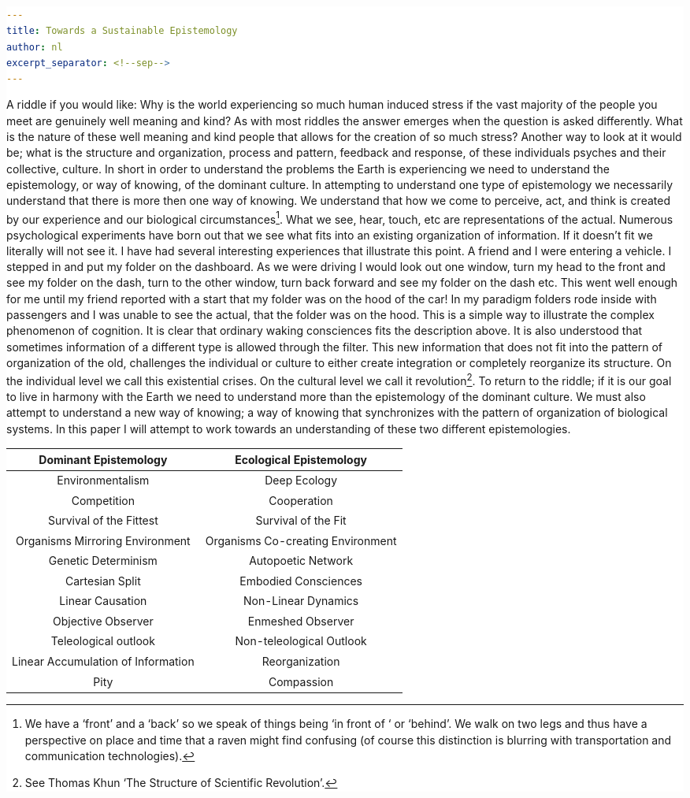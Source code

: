 ```yaml
---
title: Towards a Sustainable Epistemology
author: nl
excerpt_separator: <!--sep-->
---
```


A riddle if you would like: Why is the world experiencing so much human induced
stress if the vast majority of the people you meet are genuinely well meaning
and kind?  As with most riddles the answer emerges when the question is asked
differently.  What is the nature of these well meaning and kind people that
allows for the creation of so much stress?  Another way to look at it would be;
what is the structure and organization, process and pattern, feedback and
response, of these individuals psyches and their collective, culture.  In short
in order to understand the problems the Earth is experiencing we need to
understand the epistemology, or way of knowing, of the dominant culture.
 In attempting to understand one type of epistemology we necessarily
understand that there is more then one way of knowing.  We understand that how
we come to perceive, act, and think is created by our experience and our
biological circumstances[^1].  What we see, hear, touch, etc are representations
of the actual.  Numerous psychological experiments have born out that we see
what fits into an existing organization of information.  If it doesn’t fit we
literally will not see it. I have had several interesting experiences that
illustrate this point.  A friend and I were entering a vehicle.  I stepped in
and put my folder on the dashboard.  As we were driving I would look out one
window, turn my head to the front and see my folder on the dash, turn to the
other window, turn back forward and see my folder on the dash etc.  This went
well enough for me until my friend reported with a start that my folder was on
the hood of the car!  In my paradigm folders rode inside with passengers and I
was unable to see the actual, that the folder was on the hood.  This is a simple
way to illustrate the complex phenomenon of cognition.  It is clear that
ordinary waking consciences fits the description above.  It is also understood
that sometimes information of a different type is allowed through the filter.
This new information that does not fit into the pattern of organization of the
old, challenges the individual or culture to either create integration or
completely reorganize its structure.  On the individual level we call this
existential crises.  On the cultural level we call it revolution[^2].  To return
to the riddle; if it is our goal to live in harmony with the Earth we need to
understand more than the epistemology of the dominant culture.  We must also
attempt to understand a new way of knowing; a way of knowing that synchronizes
with the pattern of organization of biological systems.  In this paper I will
attempt to work towards an understanding of these two different epistemologies.


Dominant Epistemology                 |                   Ecological Epistemology
:------------------------------------:|:------------------------------------------------:
Environmentalism                      |                        Deep Ecology
Competition                           |                            Cooperation
Survival of the Fittest               |                          Survival of the Fit
Organisms Mirroring Environment       |            Organisms Co-creating Environment
Genetic Determinism                   |                      Autopoetic Network
Cartesian Split                       |                             Embodied Consciences
Linear Causation                      |                          Non-Linear Dynamics
Objective Observer                    |                        Enmeshed Observer
Teleological outlook                  |                       Non-teleological Outlook
Linear Accumulation of Information    |            Reorganization
Pity                                  |                                    Compassion


[^1]: We have a ‘front’ and a ‘back’ so we speak of things being ‘in front of ‘ or ‘behind’.  We walk on two legs and thus have a perspective on place and time that a raven might find confusing (of course this distinction is blurring with transportation and communication technologies).
[^2]: See Thomas Khun ‘The Structure of Scientific Revolution’.
[^3]: See James Lovelock, ‘Ages of Gaia.
[^4]: This brings us to the idea of nested systems or fractals.  At every level of organization we find the same pattern.  This pattern is an individual entity with internal coherence enmeshed within a larger organization that has its own individual identity.  Atom-molecule-cell-organ-organism-ecosystem-Earth.  In a very real way ‘thou art that’.
[^5]: Weather, a conversation, ecological processes, etc.
[^6]: The assumption here, among others, is that all elements behave as a rock would behave.  That is to say that all elements react only in purely physical or chemical ways.  A rock is an unenergized system.  The only thing that affects it is force (energy).  A dog is an energized system (it eats) so it can be affected by information.  The information triggers an already energized system.  
[^7]: By elements we mean ‘things’.  A tree, a car, a cloud etc.
[^8]: Such as modern agriculture that produces as simple an ecological system as can be imagined by designing to maximize one yield; corn, wheat, soya etc.
[^9]: When we see ourselves as separate from others we can pity them.  That is we can shake our heads and feel bad for them not understanding.  When we see ourselves as made of the same pattern and fabric as others we can have compassion for them.  That is we can say, ‘I to have had feelings of anger, hate and rage and am thankful I didn’t act on them as you did.’  You see all possibilities embedded within you.
